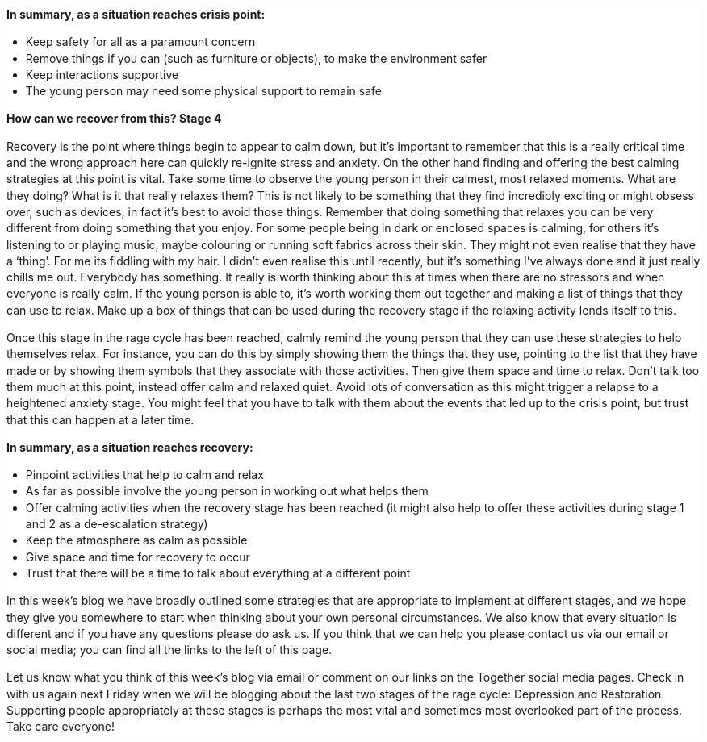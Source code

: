 **In summary, as a situation reaches crisis point:**

- Keep safety for all as a paramount concern
- Remove things if you can (such as furniture or objects), to make the environment safer
- Keep interactions supportive
- The young person may need some physical support to remain safe

**How can we recover from this? Stage 4**

Recovery is the point where things begin to appear to calm down, but it’s important to remember that this is a really critical time and the wrong approach here can quickly re-ignite stress and anxiety. On the other hand finding and offering the best calming strategies at this point is vital. 
Take some time to observe the young person in their calmest, most relaxed moments. What are they doing? What is it that really relaxes them? This is not likely to be something that they find incredibly exciting or might obsess over, such as devices, in fact it’s best to avoid those things. Remember that doing something that relaxes you can be very different from doing something that you enjoy. For some people being in dark or enclosed spaces is calming, for others it’s listening to or playing music, maybe colouring or running soft fabrics across their skin. They might not even realise that they have a ‘thing’. For me its fiddling with my hair. I didn’t even realise this until recently, but it’s something I’ve always done and it just really chills me out. Everybody has something. It really is worth thinking about this at times when there are no stressors and when everyone is really calm. If the young person is able to, it’s worth working them out together and making a list of things that they can use to relax. Make up a box of things that can be used during the recovery stage if the relaxing activity lends itself to this. 

Once this stage in the rage cycle has been reached, calmly remind the young person that they can use these strategies to help themselves relax. For instance, you can do this by simply showing them the things that they use, pointing to the list that they have made or by showing them symbols that they associate with those activities. Then give them space and time to relax. Don’t talk too them much at this point, instead offer calm and relaxed quiet. Avoid lots of conversation as this might trigger a relapse to a heightened anxiety stage. You might feel that you have to talk with them about the events that led up to the crisis point, but trust that this can happen at a later time.

**In summary, as a situation reaches recovery:**
- Pinpoint activities that help to calm and relax
- As far as possible involve the young person in working out what helps them 
- Offer calming activities when the recovery stage has been reached (it might also help to offer these activities during stage 1 and 2 as a de-escalation strategy)
- Keep the atmosphere as calm as possible
- Give space and time for recovery to occur
- Trust that there will be a time to talk about everything at a different point

In this week’s blog we have broadly outlined some strategies that are appropriate to implement at different stages, and we hope they give you somewhere to start when thinking about your own personal circumstances. We also know that every situation is different and if you have any questions please do ask us. If you think that we can help you please contact us via our email or social media; you can find all the links to the left of this page.

Let us know what you think of this week’s blog via email or comment on our links on the Together social media pages. Check in with us again next Friday when we will be blogging about the last two stages of the rage cycle: Depression and Restoration. Supporting people appropriately at these stages is perhaps the most vital and sometimes most overlooked part of the process. 
Take care everyone!
